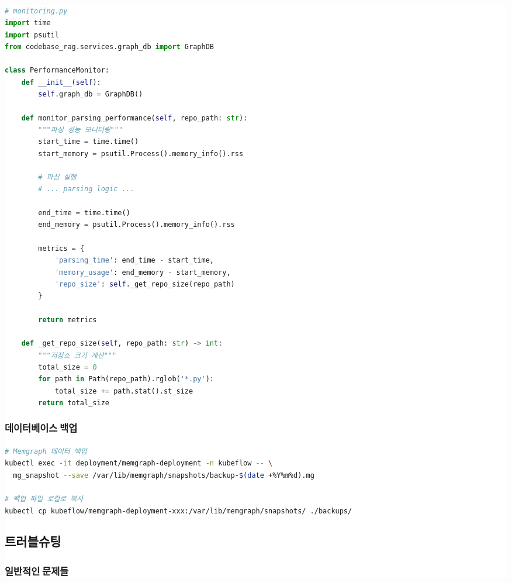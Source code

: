 ```python
# monitoring.py
import time
import psutil
from codebase_rag.services.graph_db import GraphDB

class PerformanceMonitor:
    def __init__(self):
        self.graph_db = GraphDB()
    
    def monitor_parsing_performance(self, repo_path: str):
        """파싱 성능 모니터링"""
        start_time = time.time()
        start_memory = psutil.Process().memory_info().rss
        
        # 파싱 실행
        # ... parsing logic ...
        
        end_time = time.time()
        end_memory = psutil.Process().memory_info().rss
        
        metrics = {
            'parsing_time': end_time - start_time,
            'memory_usage': end_memory - start_memory,
            'repo_size': self._get_repo_size(repo_path)
        }
        
        return metrics
    
    def _get_repo_size(self, repo_path: str) -> int:
        """저장소 크기 계산"""
        total_size = 0
        for path in Path(repo_path).rglob('*.py'):
            total_size += path.stat().st_size
        return total_size
```

### 데이터베이스 백업

```bash
# Memgraph 데이터 백업
kubectl exec -it deployment/memgraph-deployment -n kubeflow -- \
  mg_snapshot --save /var/lib/memgraph/snapshots/backup-$(date +%Y%m%d).mg

# 백업 파일 로컬로 복사
kubectl cp kubeflow/memgraph-deployment-xxx:/var/lib/memgraph/snapshots/ ./backups/
```

## 트러블슈팅

### 일반적인 문제들
